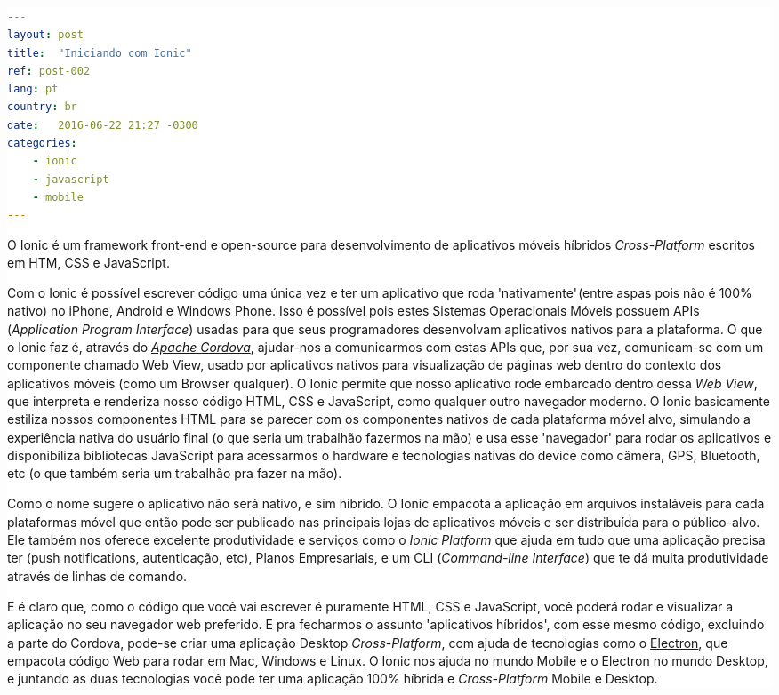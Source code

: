 ```yaml
---
layout: post
title:  "Iniciando com Ionic"
ref: post-002
lang: pt
country: br
date:   2016-06-22 21:27 -0300
categories:
    - ionic
    - javascript
    - mobile
---
```


O Ionic é um framework front-end e open-source para desenvolvimento de aplicativos móveis híbridos _Cross-Platform_ escritos em HTM, CSS e JavaScript.

Com o Ionic é possível escrever código uma única vez e ter um aplicativo que roda 'nativamente' (entre aspas pois não é
100% nativo) no iPhone, Android e Windows Phone. Isso é possível pois estes Sistemas Operacionais Móveis possuem APIs
(_Application Program Interface_) usadas para que seus programadores desenvolvam aplicativos nativos para a plataforma.
O que o Ionic faz é, através do [_Apache Cordova_](https://cordova.apache.org/), ajudar-nos a comunicarmos com estas APIs que,
por sua vez, comunicam-se com um componente chamado Web View, usado por aplicativos nativos para visualização de páginas web
dentro do contexto dos aplicativos móveis (como um Browser qualquer). O Ionic permite que nosso aplicativo rode embarcado
dentro dessa _Web View_, que interpreta e renderiza nosso código HTML, CSS e JavaScript, como qualquer outro navegador moderno.
O Ionic basicamente estiliza nossos componentes HTML para se parecer com os componentes nativos de cada plataforma móvel alvo,
simulando a experiência nativa do usuário final (o que seria um trabalhão fazermos na mão) e usa esse 'navegador' para rodar os
aplicativos e disponibiliza bibliotecas JavaScript para acessarmos o hardware e tecnologias nativas do device como câmera, GPS,
Bluetooth, etc (o que também seria um trabalhão pra fazer na mão).

Como o nome sugere o aplicativo não será nativo, e sim híbrido. O Ionic empacota a aplicação em arquivos instaláveis para cada
plataformas móvel que então pode ser publicado nas principais lojas de aplicativos móveis e ser distribuída para o público-alvo.
Ele também nos oferece excelente produtividade e serviços como o _Ionic Platform_ que ajuda em tudo que uma aplicação precisa ter
(push notifications, autenticação, etc), Planos Empresariais, e um CLI (_Command-line Interface_) que te dá muita produtividade
através de linhas de comando.

E é claro que, como o código que você vai escrever é puramente HTML, CSS e JavaScript, você poderá rodar e visualizar a aplicação
no seu navegador web preferido. E pra fecharmos o assunto 'aplicativos híbridos', com esse mesmo código, excluindo a parte do
Cordova, pode-se criar uma aplicação Desktop _Cross-Platform_, com ajuda de tecnologias como o [Electron](http://electron.atom.io/),
que empacota código Web para rodar em Mac, Windows e Linux. O Ionic nos ajuda no mundo Mobile e o Electron no mundo Desktop, e
juntando as duas tecnologias você pode ter uma aplicação 100% híbrida e _Cross-Platform_ Mobile e Desktop.
